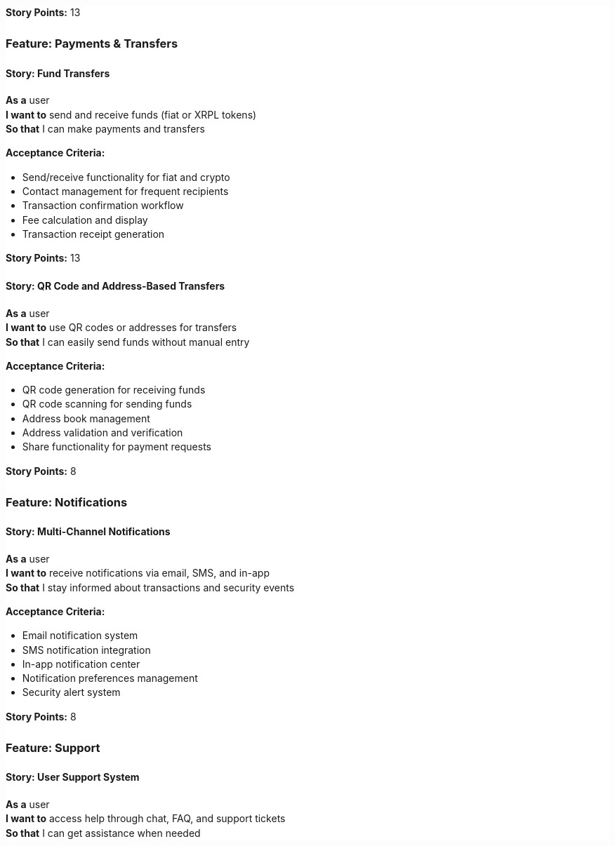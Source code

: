 **Story Points:** 13

### Feature: Payments & Transfers

#### Story: Fund Transfers
**As a** user  
**I want to** send and receive funds (fiat or XRPL tokens)  
**So that** I can make payments and transfers

**Acceptance Criteria:**
- Send/receive functionality for fiat and crypto
- Contact management for frequent recipients
- Transaction confirmation workflow
- Fee calculation and display
- Transaction receipt generation

**Story Points:** 13

#### Story: QR Code and Address-Based Transfers
**As a** user  
**I want to** use QR codes or addresses for transfers  
**So that** I can easily send funds without manual entry

**Acceptance Criteria:**
- QR code generation for receiving funds
- QR code scanning for sending funds
- Address book management
- Address validation and verification
- Share functionality for payment requests

**Story Points:** 8

### Feature: Notifications

#### Story: Multi-Channel Notifications
**As a** user  
**I want to** receive notifications via email, SMS, and in-app  
**So that** I stay informed about transactions and security events

**Acceptance Criteria:**
- Email notification system
- SMS notification integration
- In-app notification center
- Notification preferences management
- Security alert system

**Story Points:** 8

### Feature: Support

#### Story: User Support System
**As a** user  
**I want to** access help through chat, FAQ, and support tickets  
**So that** I can get assistance when needed
